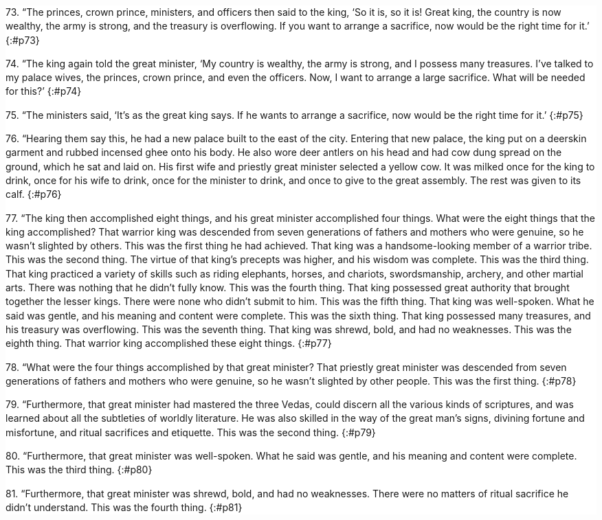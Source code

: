 73\. “The princes, crown prince, ministers, and officers then said to the king, ‘So it is, so it is! Great king, the country is now wealthy, the army is strong, and the treasury is overflowing. If you want to arrange a sacrifice, now would be the right time for it.’
{:#p73}

74\. “The king again told the great minister, ‘My country is wealthy, the army is strong, and I possess many treasures. I’ve talked to my palace wives, the princes, crown prince, and even the officers. Now, I want to arrange a large sacrifice. What will be needed for this?’
{:#p74}

75\. “The ministers said, ‘It’s as the great king says. If he wants to arrange a sacrifice, now would be the right time for it.’
{:#p75}

76\. “Hearing them say this, he had a new palace built to the east of the city. Entering that new palace, the king put on a deerskin garment and rubbed incensed ghee onto his body. He also wore deer antlers on his head and had cow dung spread on the ground, which he sat and laid on. His first wife and priestly great minister selected a yellow cow. It was milked once for the king to drink, once for his wife to drink, once for the minister to drink, and once to give to the great assembly. The rest was given to its calf.
{:#p76}

77\. “The king then accomplished eight things, and his great minister accomplished four things. What were the eight things that the king accomplished? That warrior king was descended from seven generations of fathers and mothers who were genuine, so he wasn’t slighted by others. This was the first thing he had achieved. That king was a handsome-looking member of a warrior tribe. This was the second thing. The virtue of that king’s precepts was higher, and his wisdom was complete.  This was the third thing. That king practiced a variety of skills such as riding elephants, horses, and chariots, swordsmanship, archery, and other martial arts. There was nothing that he didn’t fully know. This was the fourth thing. That king possessed great authority that brought together the lesser kings. There were none who didn’t submit to him. This was the fifth thing. That king was well-spoken. What he said was gentle, and his meaning and content were complete. This was the sixth thing. That king possessed many treasures, and his treasury was overflowing. This was the seventh thing. That king was shrewd, bold, and had no weaknesses. This was the eighth thing. That warrior king accomplished these eight things.
{:#p77}

78\. “What were the four things accomplished by that great minister? That priestly great minister was descended from seven generations of fathers and mothers who were genuine, so he wasn’t slighted by other people. This was the first thing.
{:#p78}

79\. “Furthermore, that great minister had mastered the three Vedas, could discern all the various kinds of scriptures, and was learned about all the subtleties of worldly literature. He was also skilled in the way of the great man’s signs, divining fortune and misfortune, and ritual sacrifices and etiquette. This was the second thing.
{:#p79}

80\. “Furthermore, that great minister was well-spoken. What he said was gentle, and his meaning and content were complete. This was the third thing.
{:#p80}

81\. “Furthermore, that great minister was shrewd, bold, and had no weaknesses. There were no matters of ritual sacrifice he didn’t understand. This was the fourth thing.
{:#p81}
